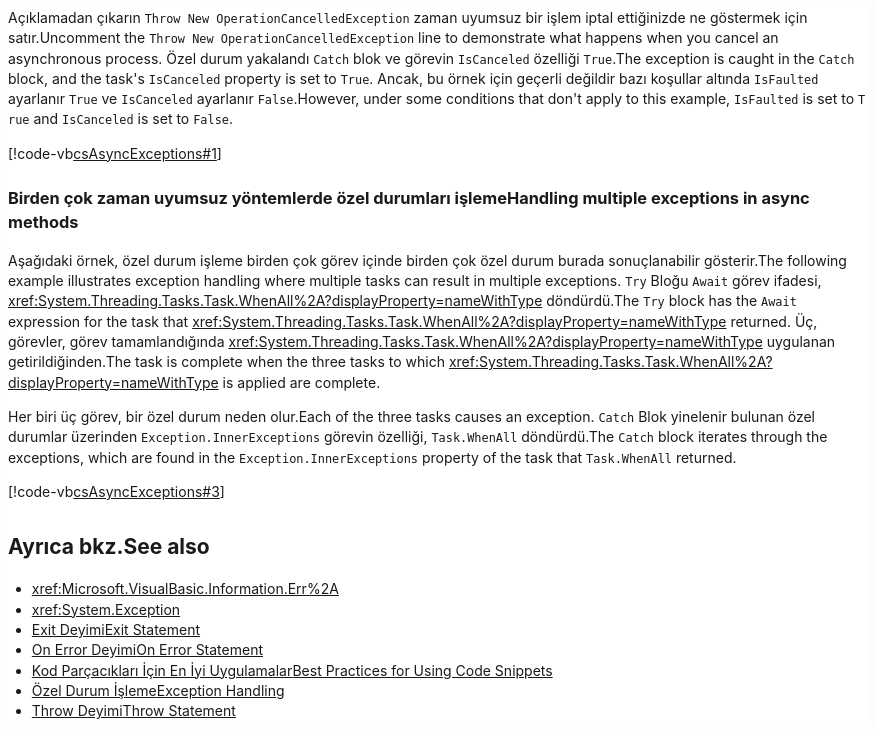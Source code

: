  <span data-ttu-id="b3f48-253">Açıklamadan çıkarın `Throw New OperationCancelledException` zaman uyumsuz bir işlem iptal ettiğinizde ne göstermek için satır.</span><span class="sxs-lookup"><span data-stu-id="b3f48-253">Uncomment the `Throw New OperationCancelledException` line to demonstrate what happens when you cancel an asynchronous process.</span></span> <span data-ttu-id="b3f48-254">Özel durum yakalandı `Catch` blok ve görevin `IsCanceled` özelliği `True`.</span><span class="sxs-lookup"><span data-stu-id="b3f48-254">The exception is caught in the `Catch` block, and the task's `IsCanceled` property is set to `True`.</span></span> <span data-ttu-id="b3f48-255">Ancak, bu örnek için geçerli değildir bazı koşullar altında `IsFaulted` ayarlanır `True` ve `IsCanceled` ayarlanır `False`.</span><span class="sxs-lookup"><span data-stu-id="b3f48-255">However, under some conditions that don't apply to this example, `IsFaulted` is set to `True` and `IsCanceled` is set to `False`.</span></span>  
  
 [!code-vb[csAsyncExceptions#1](../../../csharp/language-reference/keywords/codesnippet/VisualBasic/try-catch-finally-statement_7.vb)]  
  
### <a name="handling-multiple-exceptions-in-async-methods"></a><span data-ttu-id="b3f48-256">Birden çok zaman uyumsuz yöntemlerde özel durumları işleme</span><span class="sxs-lookup"><span data-stu-id="b3f48-256">Handling multiple exceptions in async methods</span></span>

 <span data-ttu-id="b3f48-257">Aşağıdaki örnek, özel durum işleme birden çok görev içinde birden çok özel durum burada sonuçlanabilir gösterir.</span><span class="sxs-lookup"><span data-stu-id="b3f48-257">The following example illustrates exception handling where multiple tasks can result in multiple exceptions.</span></span> <span data-ttu-id="b3f48-258">`Try` Bloğu `Await` görev ifadesi, <xref:System.Threading.Tasks.Task.WhenAll%2A?displayProperty=nameWithType> döndürdü.</span><span class="sxs-lookup"><span data-stu-id="b3f48-258">The `Try` block has the `Await` expression for the task that <xref:System.Threading.Tasks.Task.WhenAll%2A?displayProperty=nameWithType> returned.</span></span> <span data-ttu-id="b3f48-259">Üç, görevler, görev tamamlandığında <xref:System.Threading.Tasks.Task.WhenAll%2A?displayProperty=nameWithType> uygulanan getirildiğinden.</span><span class="sxs-lookup"><span data-stu-id="b3f48-259">The task is complete when the three tasks to which <xref:System.Threading.Tasks.Task.WhenAll%2A?displayProperty=nameWithType> is applied are complete.</span></span>  
  
 <span data-ttu-id="b3f48-260">Her biri üç görev, bir özel durum neden olur.</span><span class="sxs-lookup"><span data-stu-id="b3f48-260">Each of the three tasks causes an exception.</span></span> <span data-ttu-id="b3f48-261">`Catch` Blok yinelenir bulunan özel durumlar üzerinden `Exception.InnerExceptions` görevin özelliği, `Task.WhenAll` döndürdü.</span><span class="sxs-lookup"><span data-stu-id="b3f48-261">The `Catch` block iterates through the exceptions, which are found in the `Exception.InnerExceptions` property of the task that `Task.WhenAll` returned.</span></span>  
  
 [!code-vb[csAsyncExceptions#3](../../../csharp/language-reference/keywords/codesnippet/VisualBasic/try-catch-finally-statement_8.vb)]  
  
## <a name="see-also"></a><span data-ttu-id="b3f48-262">Ayrıca bkz.</span><span class="sxs-lookup"><span data-stu-id="b3f48-262">See also</span></span>  

- <xref:Microsoft.VisualBasic.Information.Err%2A>
- <xref:System.Exception>
- [<span data-ttu-id="b3f48-263">Exit Deyimi</span><span class="sxs-lookup"><span data-stu-id="b3f48-263">Exit Statement</span></span>](../../../visual-basic/language-reference/statements/exit-statement.md)
- [<span data-ttu-id="b3f48-264">On Error Deyimi</span><span class="sxs-lookup"><span data-stu-id="b3f48-264">On Error Statement</span></span>](../../../visual-basic/language-reference/statements/on-error-statement.md)
- [<span data-ttu-id="b3f48-265">Kod Parçacıkları İçin En İyi Uygulamalar</span><span class="sxs-lookup"><span data-stu-id="b3f48-265">Best Practices for Using Code Snippets</span></span>](/visualstudio/ide/best-practices-for-using-code-snippets)
- [<span data-ttu-id="b3f48-266">Özel Durum İşleme</span><span class="sxs-lookup"><span data-stu-id="b3f48-266">Exception Handling</span></span>](../../../standard/parallel-programming/exception-handling-task-parallel-library.md)
- [<span data-ttu-id="b3f48-267">Throw Deyimi</span><span class="sxs-lookup"><span data-stu-id="b3f48-267">Throw Statement</span></span>](../../../visual-basic/language-reference/statements/throw-statement.md)
